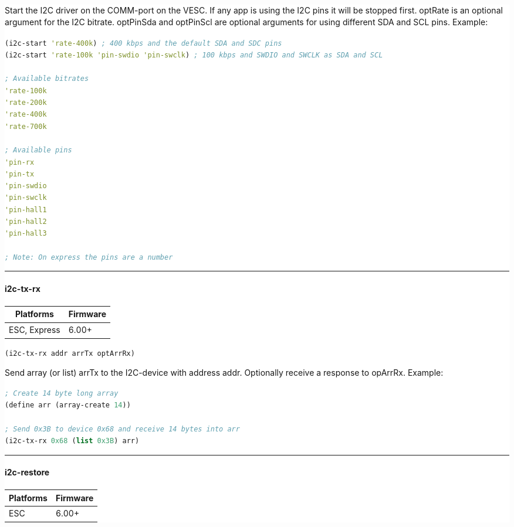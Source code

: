 Start the I2C driver on the COMM-port on the VESC. If any app is using the I2C pins it will be stopped first. optRate is an optional argument for the I2C bitrate. optPinSda and optPinScl are optional arguments for using different SDA and SCL pins. Example:

```clj
(i2c-start 'rate-400k) ; 400 kbps and the default SDA and SDC pins
(i2c-start 'rate-100k 'pin-swdio 'pin-swclk) ; 100 kbps and SWDIO and SWCLK as SDA and SCL

; Available bitrates
'rate-100k
'rate-200k
'rate-400k
'rate-700k

; Available pins
'pin-rx
'pin-tx
'pin-swdio
'pin-swclk
'pin-hall1
'pin-hall2
'pin-hall3

; Note: On express the pins are a number
```

---

#### i2c-tx-rx

| Platforms | Firmware |
|---|---|
| ESC, Express | 6.00+ |

```clj
(i2c-tx-rx addr arrTx optArrRx)
```

Send array (or list) arrTx to the I2C-device with address addr. Optionally receive a response to opArrRx. Example:

```clj
; Create 14 byte long array
(define arr (array-create 14))

; Send 0x3B to device 0x68 and receive 14 bytes into arr
(i2c-tx-rx 0x68 (list 0x3B) arr)
```

---

#### i2c-restore

| Platforms | Firmware |
|---|---|
| ESC | 6.00+ |
